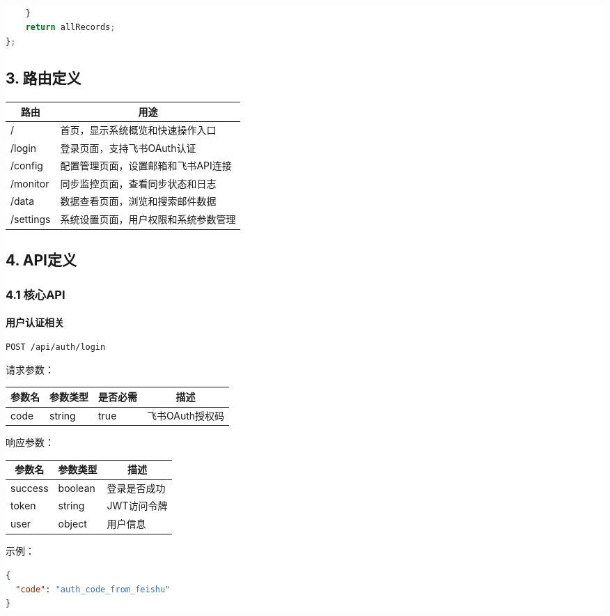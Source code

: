 ```typescript
    }
    return allRecords;
};
```

## 3. 路由定义

| 路由        | 用途                  |
| --------- | ------------------- |
| /         | 首页，显示系统概览和快速操作入口    |
| /login    | 登录页面，支持飞书OAuth认证    |
| /config   | 配置管理页面，设置邮箱和飞书API连接 |
| /monitor  | 同步监控页面，查看同步状态和日志    |
| /data     | 数据查看页面，浏览和搜索邮件数据    |
| /settings | 系统设置页面，用户权限和系统参数管理  |

## 4. API定义

### 4.1 核心API

**用户认证相关**

```
POST /api/auth/login
```

请求参数：

| 参数名  | 参数类型   | 是否必需 | 描述         |
| ---- | ------ | ---- | ---------- |
| code | string | true | 飞书OAuth授权码 |

响应参数：

| 参数名     | 参数类型    | 描述      |
| ------- | ------- | ------- |
| success | boolean | 登录是否成功  |
| token   | string  | JWT访问令牌 |
| user    | object  | 用户信息    |

示例：

```json
{
  "code": "auth_code_from_feishu"
}
```
